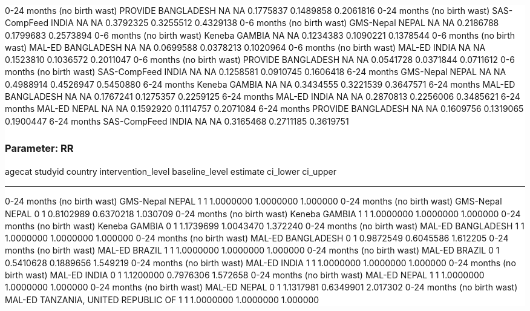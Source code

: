 0-24 months (no birth wast)   PROVIDE        BANGLADESH                     NA                   NA                0.1775837   0.1489858   0.2061816
0-24 months (no birth wast)   SAS-CompFeed   INDIA                          NA                   NA                0.3792325   0.3255512   0.4329138
0-6 months (no birth wast)    GMS-Nepal      NEPAL                          NA                   NA                0.2186788   0.1799683   0.2573894
0-6 months (no birth wast)    Keneba         GAMBIA                         NA                   NA                0.1234383   0.1090221   0.1378544
0-6 months (no birth wast)    MAL-ED         BANGLADESH                     NA                   NA                0.0699588   0.0378213   0.1020964
0-6 months (no birth wast)    MAL-ED         INDIA                          NA                   NA                0.1523810   0.1036572   0.2011047
0-6 months (no birth wast)    PROVIDE        BANGLADESH                     NA                   NA                0.0541728   0.0371844   0.0711612
0-6 months (no birth wast)    SAS-CompFeed   INDIA                          NA                   NA                0.1258581   0.0910745   0.1606418
6-24 months                   GMS-Nepal      NEPAL                          NA                   NA                0.4988914   0.4526947   0.5450880
6-24 months                   Keneba         GAMBIA                         NA                   NA                0.3434555   0.3221539   0.3647571
6-24 months                   MAL-ED         BANGLADESH                     NA                   NA                0.1767241   0.1275357   0.2259125
6-24 months                   MAL-ED         INDIA                          NA                   NA                0.2870813   0.2256006   0.3485621
6-24 months                   MAL-ED         NEPAL                          NA                   NA                0.1592920   0.1114757   0.2071084
6-24 months                   PROVIDE        BANGLADESH                     NA                   NA                0.1609756   0.1319065   0.1900447
6-24 months                   SAS-CompFeed   INDIA                          NA                   NA                0.3165468   0.2711185   0.3619751


### Parameter: RR


agecat                        studyid        country                        intervention_level   baseline_level     estimate    ci_lower   ci_upper
----------------------------  -------------  -----------------------------  -------------------  ---------------  ----------  ----------  ---------
0-24 months (no birth wast)   GMS-Nepal      NEPAL                          1                    1                 1.0000000   1.0000000   1.000000
0-24 months (no birth wast)   GMS-Nepal      NEPAL                          0                    1                 0.8102989   0.6370218   1.030709
0-24 months (no birth wast)   Keneba         GAMBIA                         1                    1                 1.0000000   1.0000000   1.000000
0-24 months (no birth wast)   Keneba         GAMBIA                         0                    1                 1.1739699   1.0043470   1.372240
0-24 months (no birth wast)   MAL-ED         BANGLADESH                     1                    1                 1.0000000   1.0000000   1.000000
0-24 months (no birth wast)   MAL-ED         BANGLADESH                     0                    1                 0.9872549   0.6045586   1.612205
0-24 months (no birth wast)   MAL-ED         BRAZIL                         1                    1                 1.0000000   1.0000000   1.000000
0-24 months (no birth wast)   MAL-ED         BRAZIL                         0                    1                 0.5410628   0.1889656   1.549219
0-24 months (no birth wast)   MAL-ED         INDIA                          1                    1                 1.0000000   1.0000000   1.000000
0-24 months (no birth wast)   MAL-ED         INDIA                          0                    1                 1.1200000   0.7976306   1.572658
0-24 months (no birth wast)   MAL-ED         NEPAL                          1                    1                 1.0000000   1.0000000   1.000000
0-24 months (no birth wast)   MAL-ED         NEPAL                          0                    1                 1.1317981   0.6349901   2.017302
0-24 months (no birth wast)   MAL-ED         TANZANIA, UNITED REPUBLIC OF   1                    1                 1.0000000   1.0000000   1.000000